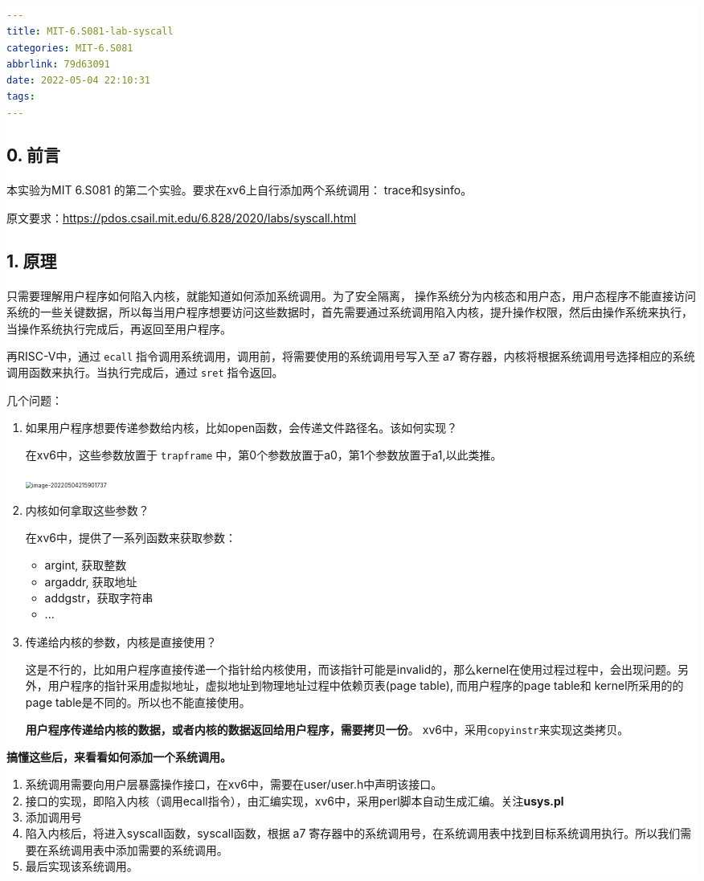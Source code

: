 ```yaml
---
title: MIT-6.S081-lab-syscall
categories: MIT-6.S081
abbrlink: 79d63091
date: 2022-05-04 22:10:31
tags:
---
```




## 0. 前言

本实验为MIT 6.S081 的第二个实验。要求在xv6上自行添加两个系统调用： trace和sysinfo。

原文要求：https://pdos.csail.mit.edu/6.828/2020/labs/syscall.html



## 1. 原理

只需要理解用户程序如何陷入内核，就能知道如何添加系统调用。为了安全隔离， 操作系统分为内核态和用户态，用户态程序不能直接访问系统的一些关键数据，所以每当用户程序想要访问这些数据时，首先需要通过系统调用陷入内核，提升操作权限，然后由操作系统来执行，当操作系统执行完成后，再返回至用户程序。 

再RISC-V中，通过 `ecall` 指令调用系统调用，调用前，将需要使用的系统调用号写入至 a7 寄存器，内核将根据系统调用号选择相应的系统调用函数来执行。当执行完成后，通过 `sret` 指令返回。

几个问题：

1. 如果用户程序想要传递参数给内核，比如open函数，会传递文件路径名。该如何实现？

   在xv6中，这些参数放置于 `trapframe` 中，第0个参数放置于a0，第1个参数放置于a1,以此类推。 

   <img src="https://pic.imgdb.cn/item/627293d70947543129e6ecc2.jpg" alt="image-20220504215901737" style="zoom:50%;" />

2. 内核如何拿取这些参数？

   在xv6中，提供了一系列函数来获取参数： 

   - argint, 获取整数
   - argaddr, 获取地址
   - addgstr，获取字符串
   - ...

3. 传递给内核的参数，内核是直接使用？

   这是不行的，比如用户程序直接传递一个指针给内核使用，而该指针可能是invalid的，那么kernel在使用过程过程中，会出现问题。另外，用户程序的指针采用虚拟地址，虚拟地址到物理地址过程中依赖页表(page table), 而用户程序的page table和 kernel所采用的的page table是不同的。所以也不能直接使用。

   **用户程序传递给内核的数据，或者内核的数据返回给用户程序，需要拷贝一份**。 xv6中，采用`copyinstr`来实现这类拷贝。

**搞懂这些后，来看看如何添加一个系统调用。**

1. 系统调用需要向用户层暴露操作接口，在xv6中，需要在user/user.h中声明该接口。
2. 接口的实现，即陷入内核（调用ecall指令），由汇编实现，xv6中，采用perl脚本自动生成汇编。关注**usys.pl**
3. 添加调用号
4. 陷入内核后，将进入syscall函数，syscall函数，根据 a7 寄存器中的系统调用号，在系统调用表中找到目标系统调用执行。所以我们需要在系统调用表中添加需要的系统调用。
5. 最后实现该系统调用。

